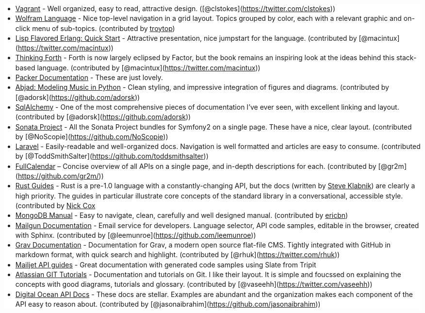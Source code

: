 -   [Vagrant](https://www.vagrantup.com/docs/) - Well organized, easy to read, attractive design. (<span class="citation" data-cites="clstokes">\[@clstokes\]</span>(https://twitter.com/clstokes))
-   [Wolfram Language](http://reference.wolfram.com/language/) - Nice top-level navigation in a grid layout. Topics grouped by color, each with a relevant graphic and on-click menu of sub-topics. (contributed by [troytop](http://github.com/troyhop))
-   [Lisp Flavored Erlang: Quick Start](http://lfe.gitbooks.io/quick-start/content/) - Attractive presentation, nice jumpstart for the language. (contributed by <span class="citation" data-cites="macintux">\[@macintux\]</span>(https://twitter.com/macintux))
-   [Thinking Forth](http://thinking-forth.sourceforge.net) - Forth is now largely eclipsed by Factor, but the book remains an inspiring look at the ideas behind this stack-based language. (contributed by <span class="citation" data-cites="macintux">\[@macintux\]</span>(https://twitter.com/macintux))
-   [Packer Documentation](http://www.packer.io/docs) - These are just lovely.
-   [Abjad: Modeling Music in Python](http://abjad.mbrsi.org/) - Clean styling, and impressive integration of figures and diagrams. (contributed by <span class="citation" data-cites="adorsk">\[@adorsk\]</span>(https://github.com/adorsk))
-   [SqlAlchemy](http://docs.sqlalchemy.org/) - One of the most comprehensive pieces of documentation I’ve ever seen, with excellent linking and layout. (contributed by <span class="citation" data-cites="adorsk">\[@adorsk\]</span>(https://github.com/adorsk))
-   [Sonata Project](http://sonata-project.org/bundles/) - All the Sonata Project bundles for Symfony2 on a single page. These have a nice, clear layout. (contributed by <span class="citation" data-cites="NoScopie">\[@NoScopie\]</span>(https://github.com/NoScopie))
-   [Laravel](http://laravel.com/docs) - Easily-readable and well-organized docs. Navigation is well formatted and articles are easy to consume. (contributed by <span class="citation" data-cites="ToddSmithSalter">\[@ToddSmithSalter\]</span>(https://github.com/toddsmithsalter))
-   [FullCalendar](http://arshaw.com/fullcalendar/docs/) – Concise overview of all APIs on a single page, and in-depth descriptions for each. (contributed by <span class="citation" data-cites="gr2m">\[@gr2m\]</span>(https://github.com/gr2m/))
-   [Rust Guides](http://doc.rust-lang.org/book/README.html) - Rust is a pre-1.0 language with a constantly-changing API, but the docs (written by [Steve Klabnik](https://github.com/steveklabnik)) are clearly a high priority. The guides in particular illustrate core concepts of the standard library in a conversational, accessible style. (contributed by [Nick Cox](https://github.com/thenickcox)
-   [MongoDB Manual](http://docs.mongodb.org/manual/) - Easy to navigate, clean, carefully and well designed manual. (contributed by [ericbn](https://github.com/ericbn))
-   [Mailgun Documentation](https://documentation.mailgun.com) - Email service for developers. Language selector, API code samples, editable in the browser, created with Sphinx. (contributed by <span class="citation" data-cites="leemunroe">\[@leemunroe\]</span>(https://github.com/leemunroe))
-   [Grav Documentation](http://learn.getgrav.org) - Documentation for Grav, a modern open source flat-file CMS. Tightly integrated with GitHub in markdown format, with quick search and highlight. (contributed by <span class="citation" data-cites="rhuk">\[@rhuk\]</span>(https://twitter.com/rhuk))
-   [Mailjet API guides](http://dev.mailjet.com/) - Great documentation with generated code samples using Slate from Tripit
-   [Atlassian GIT Tutorials](https://www.atlassian.com/git/) - Documentation and tutorials on Git. I like their layout. It is simple and foucssed on explaining the concepts with good diagrams, tutorials and glossary. (contributed by <span class="citation" data-cites="vaseehh">\[@vaseehh\]</span>(https://twitter.com/vaseehh))
-   [Digital Ocean API Docs](https://developers.digitalocean.com/documentation/v2/) - These docs are stellar. Examples are abundant and the organization makes each component of the API easy to reason about. (contributed by <span class="citation" data-cites="jasonaibrahim">\[@jasonaibrahim\]</span>(https://github.com/jasonaibrahim))
